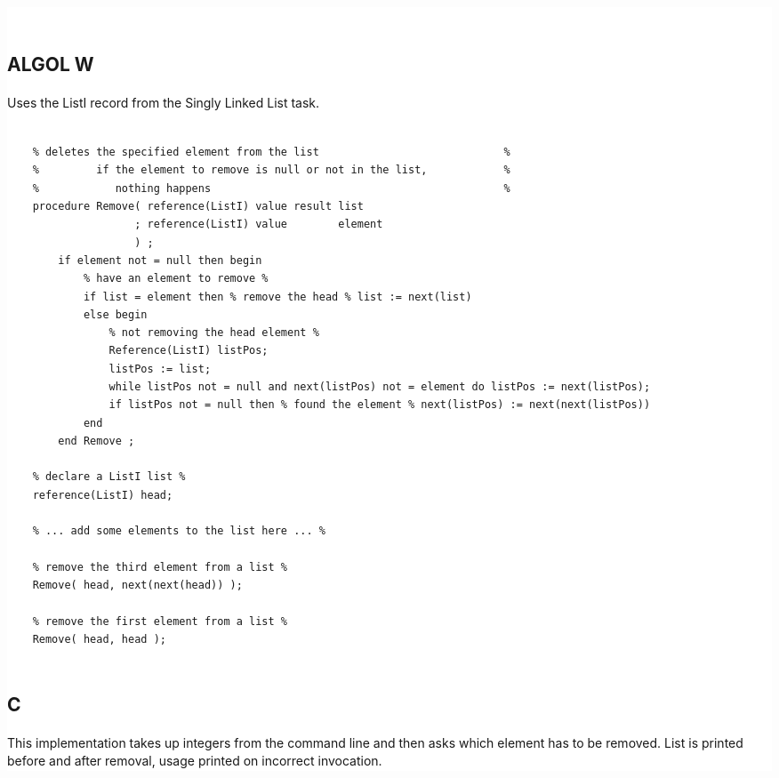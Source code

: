 ```algol68


```



## ALGOL W

Uses the ListI record from the Singly Linked List task.

```algolw

    % deletes the specified element from the list                             %
    %         if the element to remove is null or not in the list,            %
    %            nothing happens                                              %
    procedure Remove( reference(ListI) value result list
                    ; reference(ListI) value        element
                    ) ;
        if element not = null then begin
            % have an element to remove %
            if list = element then % remove the head % list := next(list)
            else begin
                % not removing the head element %
                Reference(ListI) listPos;
                listPos := list;
                while listPos not = null and next(listPos) not = element do listPos := next(listPos);
                if listPos not = null then % found the element % next(listPos) := next(next(listPos))
            end
        end Remove ;

    % declare a ListI list %
    reference(ListI) head;

    % ... add some elements to the list here ... %

    % remove the third element from a list %
    Remove( head, next(next(head)) );

    % remove the first element from a list %
    Remove( head, head );


```



## C

This implementation takes up integers from the command line and then asks which element has to be removed. List is printed before and after removal, usage printed on incorrect invocation.
